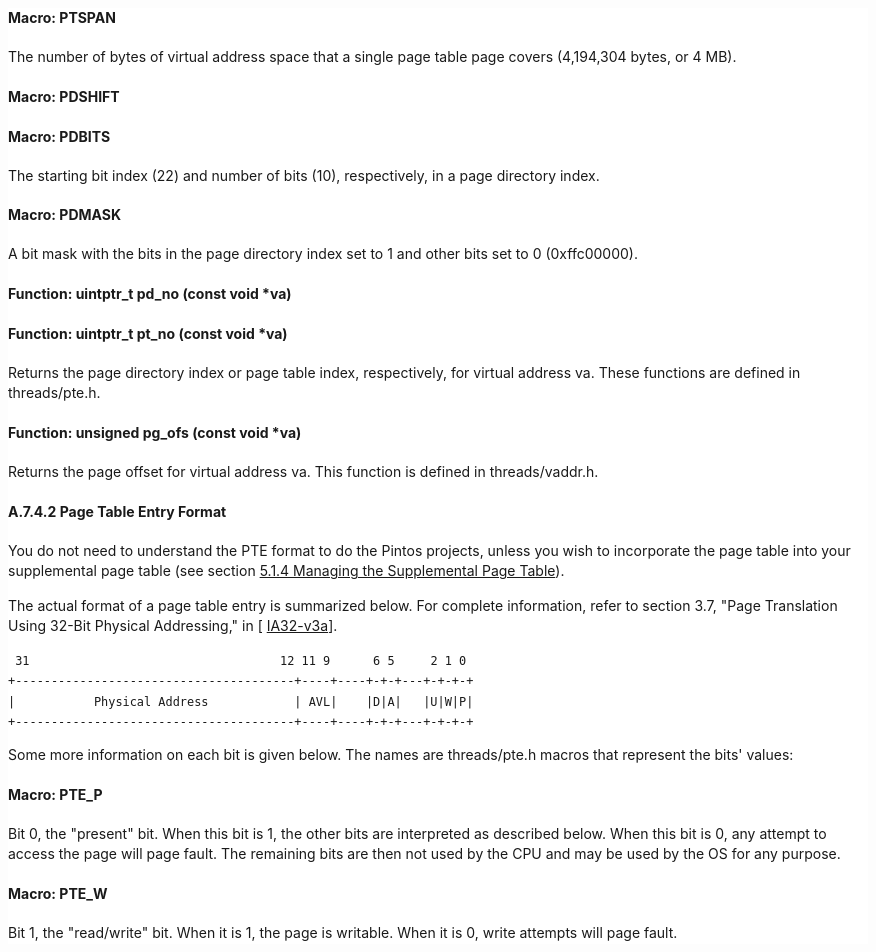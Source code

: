 #### Macro: **PTSPAN**

The number of bytes of virtual address space that a single page table page covers (4,194,304 bytes, or 4 MB).

#### Macro: **PDSHIFT**

#### Macro: **PDBITS**

The starting bit index (22) and number of bits (10), respectively, in a page directory index.

#### Macro: **PDMASK**

A bit mask with the bits in the page directory index set to 1 and other bits set to 0 (0xffc00000).

#### Function: uintptr\_t **pd\_no** (const void \*va)

#### Function: uintptr\_t **pt\_no** (const void \*va)

Returns the page directory index or page table index, respectively, for virtual address va. These functions are defined in threads/pte.h.

#### Function: unsigned **pg\_ofs** (const void \*va)

Returns the page offset for virtual address va. This function is defined in threads/vaddr.h.

#### **A.7.4.2 Page Table Entry Format**

You do not need to understand the PTE format to do the Pintos projects, unless you wish to incorporate the page table into your supplemental page table (see section [5.1.4 Managing the Supplemental Page Table](https://www.cs.jhu.edu/\~huang/cs318/fall21/project/pintos\_5.html#SEC73)).

The actual format of a page table entry is summarized below. For complete information, refer to section 3.7, "Page Translation Using 32-Bit Physical Addressing," in \[ [IA32-v3a](https://www.cs.jhu.edu/\~huang/cs318/fall21/project/pintos\_14.html#IA32-v3a)].

```
 31                                   12 11 9      6 5     2 1 0
+---------------------------------------+----+----+-+-+---+-+-+-+
|           Physical Address            | AVL|    |D|A|   |U|W|P|
+---------------------------------------+----+----+-+-+---+-+-+-+
```

Some more information on each bit is given below. The names are threads/pte.h macros that represent the bits' values:

#### Macro: **PTE\_P**

Bit 0, the "present" bit. When this bit is 1, the other bits are interpreted as described below. When this bit is 0, any attempt to access the page will page fault. The remaining bits are then not used by the CPU and may be used by the OS for any purpose.

#### Macro: **PTE\_W**

Bit 1, the "read/write" bit. When it is 1, the page is writable. When it is 0, write attempts will page fault.
